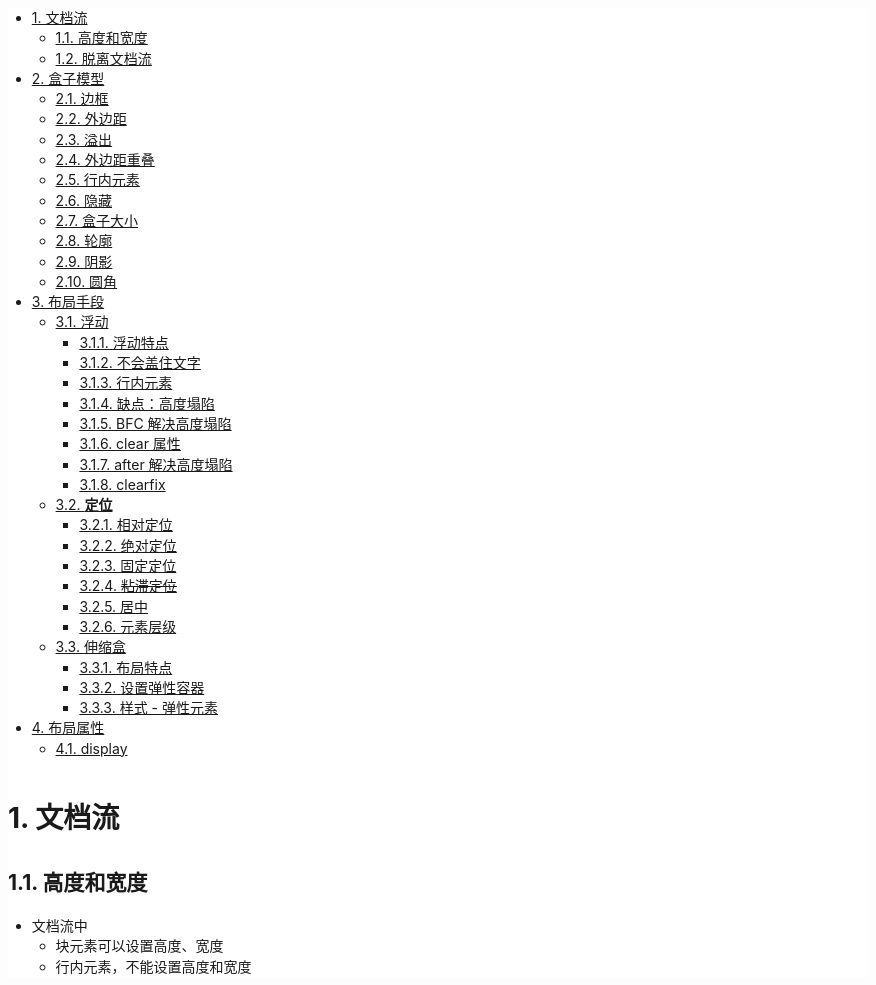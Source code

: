 


- [1. 文档流](#1-%E6%96%87%E6%A1%A3%E6%B5%81)
    - [1.1. 高度和宽度](#11-%E9%AB%98%E5%BA%A6%E5%92%8C%E5%AE%BD%E5%BA%A6)
    - [1.2. 脱离文档流](#12-%E8%84%B1%E7%A6%BB%E6%96%87%E6%A1%A3%E6%B5%81)
- [2. 盒子模型](#2-%E7%9B%92%E5%AD%90%E6%A8%A1%E5%9E%8B)
    - [2.1. 边框](#21-%E8%BE%B9%E6%A1%86)
    - [2.2. 外边距](#22-%E5%A4%96%E8%BE%B9%E8%B7%9D)
    - [2.3. 溢出](#23-%E6%BA%A2%E5%87%BA)
    - [2.4. 外边距重叠](#24-%E5%A4%96%E8%BE%B9%E8%B7%9D%E9%87%8D%E5%8F%A0)
    - [2.5. 行内元素](#25-%E8%A1%8C%E5%86%85%E5%85%83%E7%B4%A0)
    - [2.6. 隐藏](#26-%E9%9A%90%E8%97%8F)
    - [2.7. 盒子大小](#27-%E7%9B%92%E5%AD%90%E5%A4%A7%E5%B0%8F)
    - [2.8. 轮廓](#28-%E8%BD%AE%E5%BB%93)
    - [2.9. 阴影](#29-%E9%98%B4%E5%BD%B1)
    - [2.10. 圆角](#210-%E5%9C%86%E8%A7%92)
- [3. 布局手段](#3-%E5%B8%83%E5%B1%80%E6%89%8B%E6%AE%B5)
    - [3.1. 浮动](#31-%E6%B5%AE%E5%8A%A8)
        - [3.1.1. 浮动特点](#311-%E6%B5%AE%E5%8A%A8%E7%89%B9%E7%82%B9)
        - [3.1.2. 不会盖住文字](#312-%E4%B8%8D%E4%BC%9A%E7%9B%96%E4%BD%8F%E6%96%87%E5%AD%97)
        - [3.1.3. 行内元素](#313-%E8%A1%8C%E5%86%85%E5%85%83%E7%B4%A0)
        - [3.1.4. 缺点：高度塌陷](#314-%E7%BC%BA%E7%82%B9%E9%AB%98%E5%BA%A6%E5%A1%8C%E9%99%B7)
        - [3.1.5. BFC 解决高度塌陷](#315-bfc-%E8%A7%A3%E5%86%B3%E9%AB%98%E5%BA%A6%E5%A1%8C%E9%99%B7)
        - [3.1.6. clear 属性](#316-clear-%E5%B1%9E%E6%80%A7)
        - [3.1.7. after 解决高度塌陷](#317-after-%E8%A7%A3%E5%86%B3%E9%AB%98%E5%BA%A6%E5%A1%8C%E9%99%B7)
        - [3.1.8. clearfix](#318-clearfix)
    - [3.2. **定位**](#32-%E5%AE%9A%E4%BD%8D)
        - [3.2.1. 相对定位](#321-%E7%9B%B8%E5%AF%B9%E5%AE%9A%E4%BD%8D)
        - [3.2.2. 绝对定位](#322-%E7%BB%9D%E5%AF%B9%E5%AE%9A%E4%BD%8D)
        - [3.2.3. 固定定位](#323-%E5%9B%BA%E5%AE%9A%E5%AE%9A%E4%BD%8D)
        - [3.2.4. ~~粘滞定位~~](#324-%E7%B2%98%E6%BB%9E%E5%AE%9A%E4%BD%8D)
        - [3.2.5. 居中](#325-%E5%B1%85%E4%B8%AD)
        - [3.2.6. 元素层级](#326-%E5%85%83%E7%B4%A0%E5%B1%82%E7%BA%A7)
    - [3.3. 伸缩盒](#33-%E4%BC%B8%E7%BC%A9%E7%9B%92)
        - [3.3.1. 布局特点](#331-%E5%B8%83%E5%B1%80%E7%89%B9%E7%82%B9)
        - [3.3.2. 设置弹性容器](#332-%E8%AE%BE%E7%BD%AE%E5%BC%B9%E6%80%A7%E5%AE%B9%E5%99%A8)
        - [3.3.3. 样式 - 弹性元素](#333-%E6%A0%B7%E5%BC%8F---%E5%BC%B9%E6%80%A7%E5%85%83%E7%B4%A0)
- [4. 布局属性](#4-%E5%B8%83%E5%B1%80%E5%B1%9E%E6%80%A7)
    - [4.1. display](#41-display)




# 1. 文档流



## 1.1. 高度和宽度



- 文档流中
  - 块元素可以设置高度、宽度
  - 行内元素，不能设置高度和宽度
